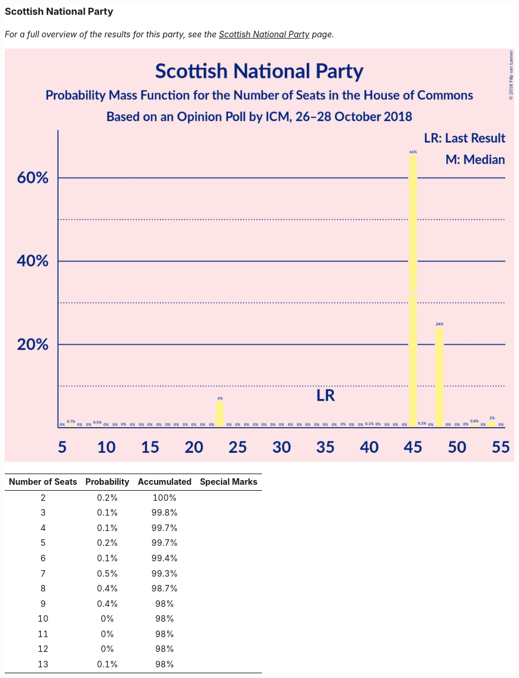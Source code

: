 ### Scottish National Party

*For a full overview of the results for this party, see the [Scottish National Party](party-scottishnationalparty.html) page.*

![Graph with seats probability mass function not yet produced](2018-10-28-ICM-seats-pmf-scottishnationalparty.png "Seats Probability Mass Function")

| Number of Seats | Probability | Accumulated | Special Marks |
|:---------------:|:-----------:|:-----------:|:-------------:|
| 2 | 0.2% | 100% |  |
| 3 | 0.1% | 99.8% |  |
| 4 | 0.1% | 99.7% |  |
| 5 | 0.2% | 99.7% |  |
| 6 | 0.1% | 99.4% |  |
| 7 | 0.5% | 99.3% |  |
| 8 | 0.4% | 98.7% |  |
| 9 | 0.4% | 98% |  |
| 10 | 0% | 98% |  |
| 11 | 0% | 98% |  |
| 12 | 0% | 98% |  |
| 13 | 0.1% | 98% |  |